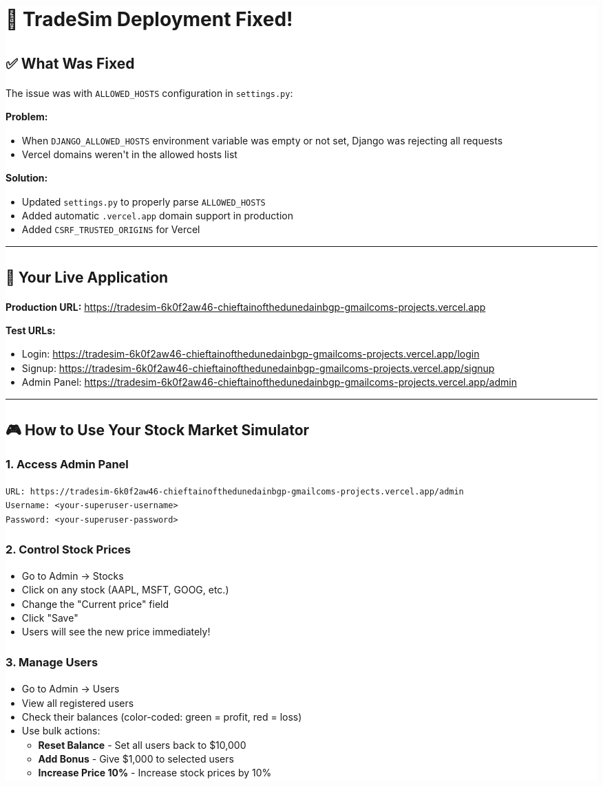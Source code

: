 # 🎉 TradeSim Deployment Fixed!

## ✅ What Was Fixed

The issue was with `ALLOWED_HOSTS` configuration in `settings.py`:

**Problem:** 
- When `DJANGO_ALLOWED_HOSTS` environment variable was empty or not set, Django was rejecting all requests
- Vercel domains weren't in the allowed hosts list

**Solution:**
- Updated `settings.py` to properly parse `ALLOWED_HOSTS`
- Added automatic `.vercel.app` domain support in production
- Added `CSRF_TRUSTED_ORIGINS` for Vercel

---

## 🚀 Your Live Application

**Production URL:** 
https://tradesim-6k0f2aw46-chieftainofthedunedainbgp-gmailcoms-projects.vercel.app

**Test URLs:**
- Login: https://tradesim-6k0f2aw46-chieftainofthedunedainbgp-gmailcoms-projects.vercel.app/login
- Signup: https://tradesim-6k0f2aw46-chieftainofthedunedainbgp-gmailcoms-projects.vercel.app/signup
- Admin Panel: https://tradesim-6k0f2aw46-chieftainofthedunedainbgp-gmailcoms-projects.vercel.app/admin

---

## 🎮 How to Use Your Stock Market Simulator

### 1. **Access Admin Panel**
```
URL: https://tradesim-6k0f2aw46-chieftainofthedunedainbgp-gmailcoms-projects.vercel.app/admin
Username: <your-superuser-username>
Password: <your-superuser-password>
```

### 2. **Control Stock Prices**
- Go to Admin → Stocks
- Click on any stock (AAPL, MSFT, GOOG, etc.)
- Change the "Current price" field
- Click "Save"
- Users will see the new price immediately!

### 3. **Manage Users**
- Go to Admin → Users
- View all registered users
- Check their balances (color-coded: green = profit, red = loss)
- Use bulk actions:
  - **Reset Balance** - Set all users back to $10,000
  - **Add Bonus** - Give $1,000 to selected users
  - **Increase Price 10%** - Increase stock prices by 10%
